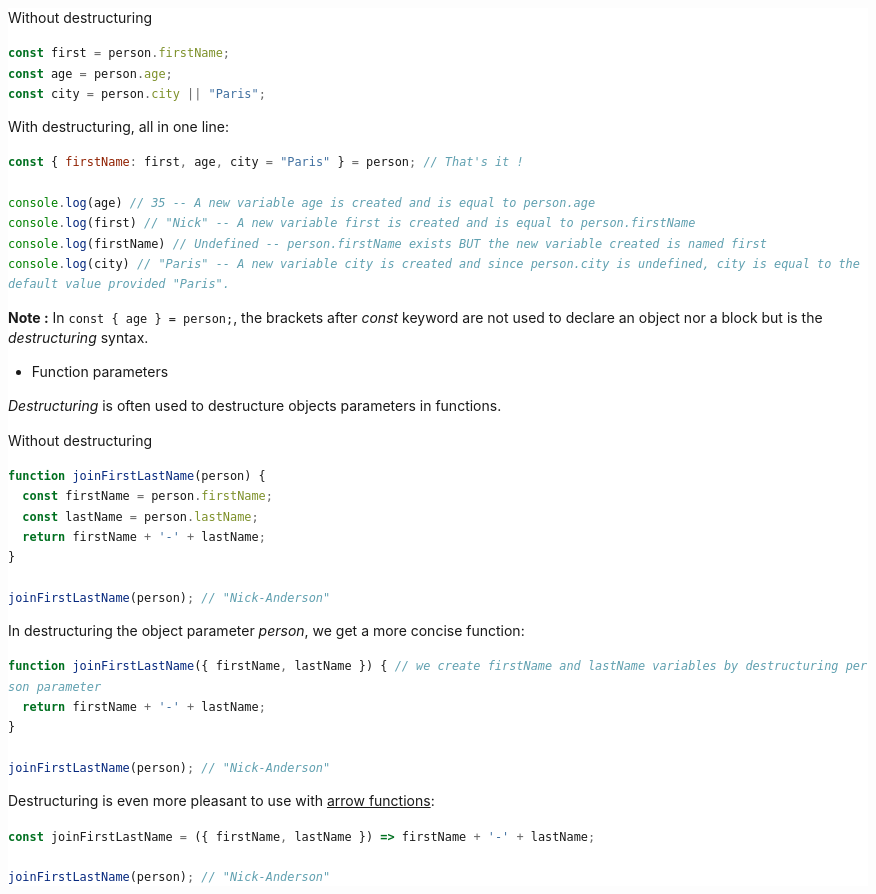 Without destructuring

```js
const first = person.firstName;
const age = person.age;
const city = person.city || "Paris";
```

With destructuring, all in one line:

```js
const { firstName: first, age, city = "Paris" } = person; // That's it !

console.log(age) // 35 -- A new variable age is created and is equal to person.age
console.log(first) // "Nick" -- A new variable first is created and is equal to person.firstName
console.log(firstName) // Undefined -- person.firstName exists BUT the new variable created is named first
console.log(city) // "Paris" -- A new variable city is created and since person.city is undefined, city is equal to the default value provided "Paris".
```

**Note :** In ```const { age } = person;```, the brackets after *const* keyword are not used to declare an object nor a block but is the *destructuring* syntax.

- Function parameters

*Destructuring* is often used to destructure objects parameters in functions.

Without destructuring

```js
function joinFirstLastName(person) {
  const firstName = person.firstName;
  const lastName = person.lastName;
  return firstName + '-' + lastName;
}

joinFirstLastName(person); // "Nick-Anderson"
```

In destructuring the object parameter *person*, we get a more concise function:

```js
function joinFirstLastName({ firstName, lastName }) { // we create firstName and lastName variables by destructuring person parameter
  return firstName + '-' + lastName;
}

joinFirstLastName(person); // "Nick-Anderson"
```

Destructuring is even more pleasant to use with [arrow functions](#arrow_func_concept):

```js
const joinFirstLastName = ({ firstName, lastName }) => firstName + '-' + lastName;

joinFirstLastName(person); // "Nick-Anderson"
```
